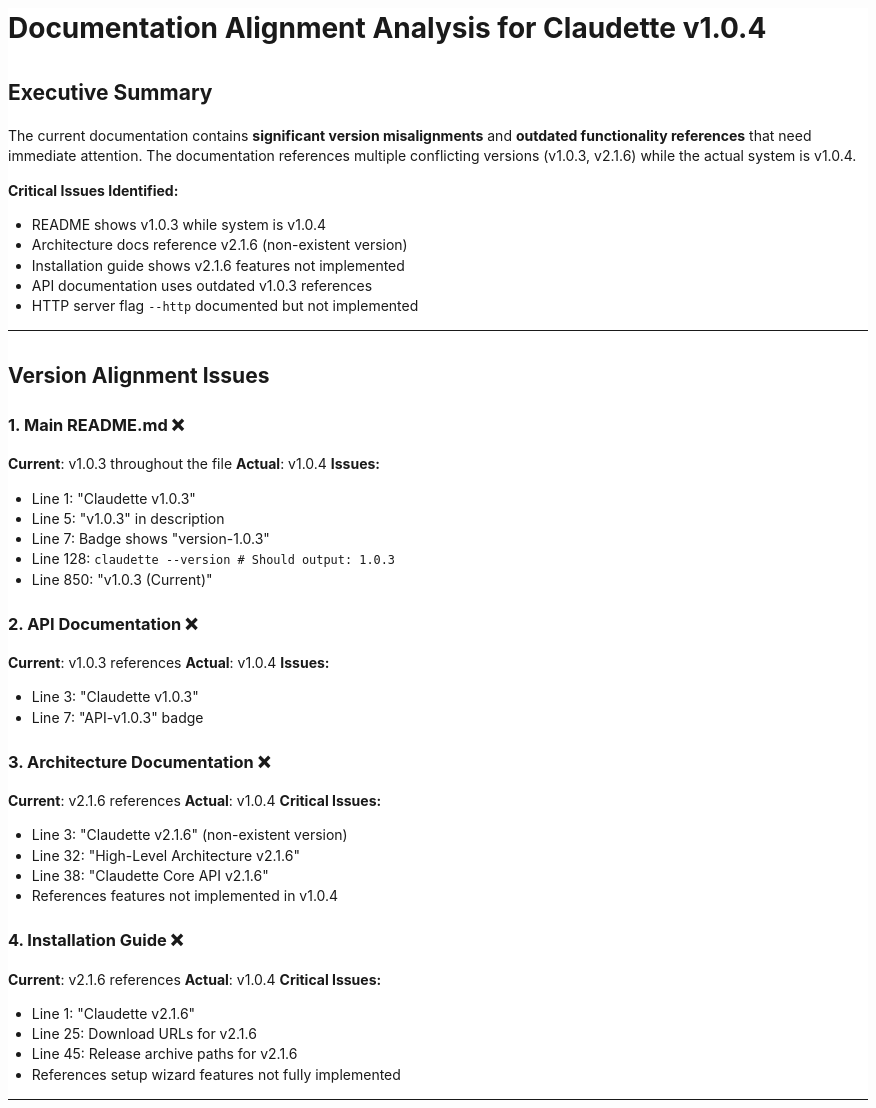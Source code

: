 # Documentation Alignment Analysis for Claudette v1.0.4

## Executive Summary

The current documentation contains **significant version misalignments** and **outdated functionality references** that need immediate attention. The documentation references multiple conflicting versions (v1.0.3, v2.1.6) while the actual system is v1.0.4.

**Critical Issues Identified:**
- README shows v1.0.3 while system is v1.0.4
- Architecture docs reference v2.1.6 (non-existent version)
- Installation guide shows v2.1.6 features not implemented
- API documentation uses outdated v1.0.3 references
- HTTP server flag `--http` documented but not implemented

---

## Version Alignment Issues

### 1. Main README.md ❌
**Current**: v1.0.3 throughout the file
**Actual**: v1.0.4
**Issues:**
- Line 1: "Claudette v1.0.3"
- Line 5: "v1.0.3" in description
- Line 7: Badge shows "version-1.0.3"
- Line 128: `claudette --version # Should output: 1.0.3`
- Line 850: "v1.0.3 (Current)"

### 2. API Documentation ❌
**Current**: v1.0.3 references
**Actual**: v1.0.4
**Issues:**
- Line 3: "Claudette v1.0.3"
- Line 7: "API-v1.0.3" badge

### 3. Architecture Documentation ❌
**Current**: v2.1.6 references
**Actual**: v1.0.4
**Critical Issues:**
- Line 3: "Claudette v2.1.6" (non-existent version)
- Line 32: "High-Level Architecture v2.1.6"
- Line 38: "Claudette Core API v2.1.6"
- References features not implemented in v1.0.4

### 4. Installation Guide ❌
**Current**: v2.1.6 references
**Actual**: v1.0.4
**Critical Issues:**
- Line 1: "Claudette v2.1.6"
- Line 25: Download URLs for v2.1.6
- Line 45: Release archive paths for v2.1.6
- References setup wizard features not fully implemented

---